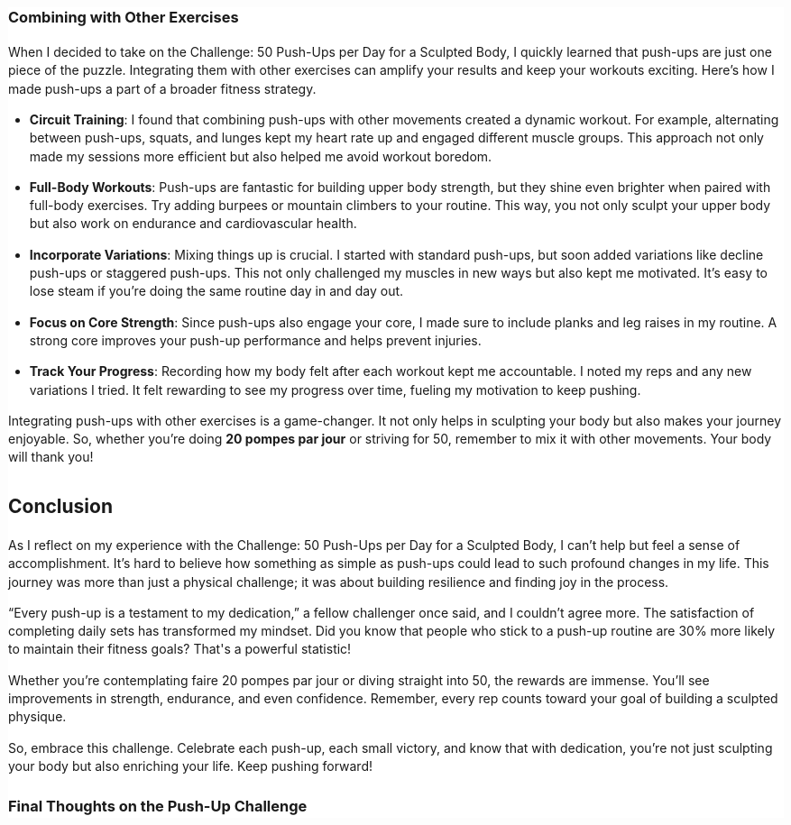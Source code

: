 ### Combining with Other Exercises

When I decided to take on the Challenge: 50 Push-Ups per Day for a Sculpted Body, I quickly learned that push-ups are just one piece of the puzzle. Integrating them with other exercises can amplify your results and keep your workouts exciting. Here’s how I made push-ups a part of a broader fitness strategy.

-   **Circuit Training**: I found that combining push-ups with other movements created a dynamic workout. For example, alternating between push-ups, squats, and lunges kept my heart rate up and engaged different muscle groups. This approach not only made my sessions more efficient but also helped me avoid workout boredom.

-   **Full-Body Workouts**: Push-ups are fantastic for building upper body strength, but they shine even brighter when paired with full-body exercises. Try adding burpees or mountain climbers to your routine. This way, you not only sculpt your upper body but also work on endurance and cardiovascular health.

-   **Incorporate Variations**: Mixing things up is crucial. I started with standard push-ups, but soon added variations like decline push-ups or staggered push-ups. This not only challenged my muscles in new ways but also kept me motivated. It’s easy to lose steam if you’re doing the same routine day in and day out.

-   **Focus on Core Strength**: Since push-ups also engage your core, I made sure to include planks and leg raises in my routine. A strong core improves your push-up performance and helps prevent injuries.

-   **Track Your Progress**: Recording how my body felt after each workout kept me accountable. I noted my reps and any new variations I tried. It felt rewarding to see my progress over time, fueling my motivation to keep pushing.

Integrating push-ups with other exercises is a game-changer. It not only helps in sculpting your body but also makes your journey enjoyable. So, whether you’re doing **20 pompes par jour** or striving for 50, remember to mix it with other movements. Your body will thank you!

## Conclusion

As I reflect on my experience with the Challenge: 50 Push-Ups per Day for a Sculpted Body, I can’t help but feel a sense of accomplishment. It’s hard to believe how something as simple as push-ups could lead to such profound changes in my life. This journey was more than just a physical challenge; it was about building resilience and finding joy in the process.

“Every push-up is a testament to my dedication,” a fellow challenger once said, and I couldn’t agree more. The satisfaction of completing daily sets has transformed my mindset. Did you know that people who stick to a push-up routine are 30% more likely to maintain their fitness goals? That's a powerful statistic!

Whether you’re contemplating faire 20 pompes par jour or diving straight into 50, the rewards are immense. You’ll see improvements in strength, endurance, and even confidence. Remember, every rep counts toward your goal of building a sculpted physique.

So, embrace this challenge. Celebrate each push-up, each small victory, and know that with dedication, you’re not just sculpting your body but also enriching your life. Keep pushing forward!

### Final Thoughts on the Push-Up Challenge
